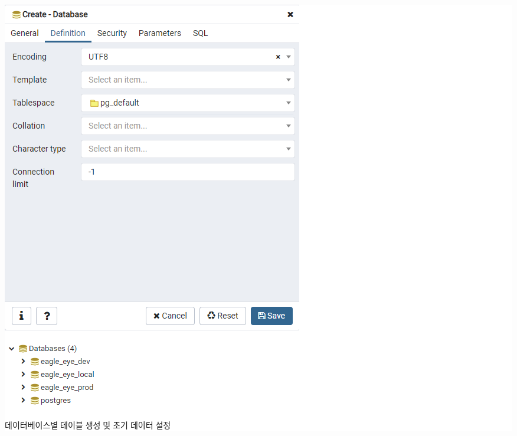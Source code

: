 ![image-20200513153703536](images/image-20200513153703536.png)



![image-20200514092014397](images/image-20200514092014397.png)



데이터베이스별 테이블 생성 및 초기 데이터 설정


